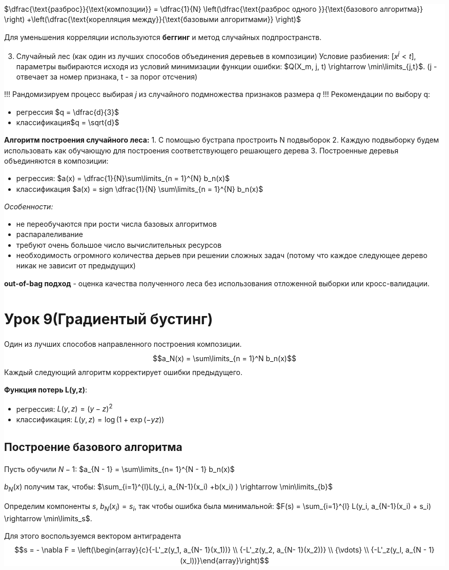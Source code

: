 $\dfrac{\text{разброс}}{\text{композции}} = 
\dfrac{1}{N} \left(\dfrac{\text{разброс одного }}{\text{базового алгоритма}} \right) +\left(\dfrac{\text{корелляция между}}{\text{базовыми алгоритмами}} \right)$

Для уменьшения корреляции используются **беггинг** и метод случайных подпространств.

3. Случайный лес (как один из лучших способов объединения деревьев в композиции)
Условие разбиения: $[x^j < t]$, параметры выбираются исходя из условий минимизации функции ошибки: $Q(X_m, j, t) \rightarrow \min\limits_{j,t}$.
(j - отвечает за номер признака,  t - за порог отсчения)

!!! Рандомизируем процесс выбирая $j$ из случайного подмножества признаков размера $q$ !!!
Рекомендации по выбору q:
- регрессия $q = \dfrac{d}{3}$
- классификация$q = \sqrt{d}$

**Алгоритм построения случайного леса:**
	1. С помощью бустрапа простроить N подвыборок
	2. Каждую подвыборку будем использовать как обучающую для построения соответствующего решающего дерева
	3. Построенные деревья объединяются в композиции:
- регрессия: $a(x) = \dfrac{1}{N}\sum\limits_{n = 1}^{N} b_n(x)$
- классификация $a(x) = sign \dfrac{1}{N} \sum\limits_{n = 1}^{N} b_n(x)$

*Особенности:*
- не переобучаются при рости числа базовых алгоритмов
- распаралеливание
- требуют очень большое число вычислительных ресурсов
- необходимость огромного количества дерьев при решении сложных задач (потому что каждое следующее дерево никак не зависит от предыдущих)

**out-of-bag подход** - оценка качества полученного леса без использования отложенной выборки или кросс-валидации. 

# Урок 9(Градиентый бустинг) 
Один из лучших способов направленного построения композиции. 
$$a_N(x) = \sum\limits_{n = 1}^N b_n(x)$$
Каждый следующий алгоритм корректирует ошибки предыдущего. 

**Функция потерь L(y,z)**:
- регрессия: $L(y, z) = (y - z)^2$
- классификация: $L(y,z) = \log{(1 + \exp{(-yz)})}$

## Построение базового алгоритма

Пусть обучили $N - 1$: $a_{N - 1} = \sum\limits_{n= 1}^{N - 1} b_n(x)$

$b_N(x)$ получим так, чтобы: $\sum_{i=1}^{l}L(y_i, a_{N-1}(x_i) +b(x_i) ) \rightarrow \min\limits_{b}$

Определим компоненты $s$, $b_N(x_i) = s_i$, так чтобы ошибка была минимальной: $F(s) = \sum_{i=1}^{l} L(y_i, a_{N-1}(x_i) + s_i) \rightarrow \min\limits_s$.

 Для этого воспользуемся вектором антиградента 
$$s = - \nabla F = \left(\begin{array}{c}{-L'_z(y_1, a_{N- 1}(x_1))} \\ {-L'_z(y_2, a_{N- 1}(x_2))} \\ {\vdots} \\ {-L'_z(y_l, a_{N - 1}(x_l))}\end{array}\right)$$
